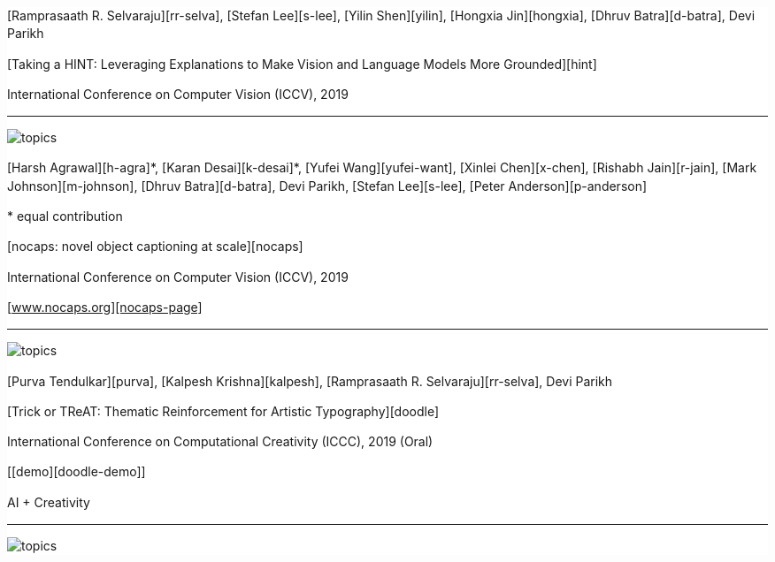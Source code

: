 [Ramprasaath R. Selvaraju][rr-selva], [Stefan Lee][s-lee], [Yilin Shen][yilin], [Hongxia Jin][hongxia], [Dhruv Batra][d-batra], Devi Parikh

[Taking a HINT: Leveraging Explanations to Make Vision and Language Models More Grounded][hint]

International Conference on Computer Vision (ICCV), 2019

</div>
</div><hr>

<div class="row vertical-align">
<div class="col-sm-5">
<img alt="topics" src="{{ site.baseurl }}static/img/pub/nocaps.png">
</div>
<div class="col-sm-7">

[Harsh Agrawal][h-agra]\*, [Karan Desai][k-desai]\*, [Yufei Wang][yufei-want], [Xinlei Chen][x-chen], [Rishabh Jain][r-jain], [Mark Johnson][m-johnson], [Dhruv Batra][d-batra], Devi Parikh, [Stefan Lee][s-lee], [Peter Anderson][p-anderson]

\* equal contribution

[nocaps: novel object captioning at scale][nocaps]

International Conference on Computer Vision (ICCV), 2019

[www.nocaps.org][nocaps-page]

</div>
</div><hr>


<div class="row vertical-align">
<div class="col-sm-5">
<img alt="topics" src="{{ site.baseurl }}static/img/pub/doodle.png">
</div>
<div class="col-sm-7">

[Purva Tendulkar][purva], [Kalpesh Krishna][kalpesh], [Ramprasaath R. Selvaraju][rr-selva], Devi Parikh

[Trick or TReAT: Thematic Reinforcement for Artistic Typography][doodle]

International Conference on Computational Creativity (ICCC), 2019 <span class="md-blue">(Oral)</span>

[[demo][doodle-demo]]

<span class="md-grey">AI + Creativity</span>

</div>
</div><hr>

<div class="row vertical-align">
<div class="col-sm-5">
<img alt="topics" src="{{ site.baseurl }}static/img/pub/codraw.png">
</div>
<div class="col-sm-7">
